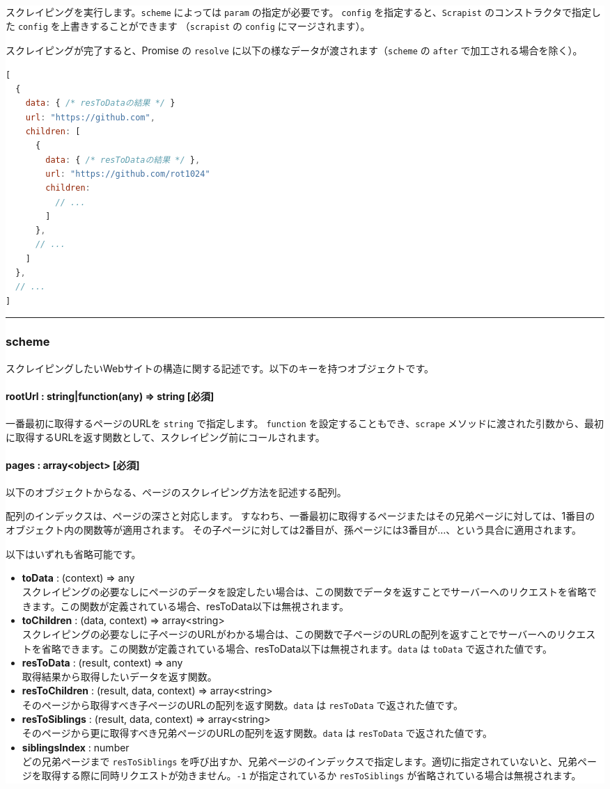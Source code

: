 スクレイピングを実行します。`scheme` によっては `param` の指定が必要です。
`config` を指定すると、`Scrapist` のコンストラクタで指定した `config` を上書きすることができます
（`scrapist` の `config` にマージされます）。

スクレイピングが完了すると、Promise の `resolve` に以下の様なデータが渡されます（`scheme` の `after` で加工される場合を除く）。

```js
[
  {
    data: { /* resToDataの結果 */ }
    url: "https://github.com",
    children: [
      {
        data: { /* resToDataの結果 */ },
        url: "https://github.com/rot1024"
        children:
          // ...
        ]
      },
      // ...
    ]
  },
  // ...
]
```

---

### scheme

スクレイピングしたいWebサイトの構造に関する記述です。以下のキーを持つオブジェクトです。

#### rootUrl : string|function(any) => string [必須]

一番最初に取得するページのURLを `string` で指定します。
`function` を設定することもでき、`scrape` メソッドに渡された引数から、最初に取得するURLを返す関数として、スクレイピング前にコールされます。

#### pages : array&lt;object&gt; [必須]

以下のオブジェクトからなる、ページのスクレイピング方法を記述する配列。

配列のインデックスは、ページの深さと対応します。
すなわち、一番最初に取得するページまたはその兄弟ページに対しては、1番目のオブジェクト内の関数等が適用されます。
その子ページに対しては2番目が、孫ページには3番目が…、という具合に適用されます。

以下はいずれも省略可能です。

- **toData** : (context) => any<br>スクレイピングの必要なしにページのデータを設定したい場合は、この関数でデータを返すことでサーバーへのリクエストを省略できます。この関数が定義されている場合、resToData以下は無視されます。
- **toChildren** : (data, context) => array&lt;string&gt;<br>スクレイピングの必要なしに子ページのURLがわかる場合は、この関数で子ページのURLの配列を返すことでサーバーへのリクエストを省略できます。この関数が定義されている場合、resToData以下は無視されます。`data` は `toData` で返された値です。
- **resToData** : (result, context) => any<br>取得結果から取得したいデータを返す関数。
- **resToChildren** : (result, data, context) => array&lt;string&gt;<br>そのページから取得すべき子ページのURLの配列を返す関数。`data` は `resToData` で返された値です。
- **resToSiblings** : (result, data, context) => array&lt;string&gt;<br>そのページから更に取得すべき兄弟ページのURLの配列を返す関数。`data` は `resToData` で返された値です。
- **siblingsIndex** : number<br>どの兄弟ページまで `resToSiblings` を呼び出すか、兄弟ページのインデックスで指定します。適切に指定されていないと、兄弟ページを取得する際に同時リクエストが効きません。`-1` が指定されているか `resToSiblings` が省略されている場合は無視されます。
